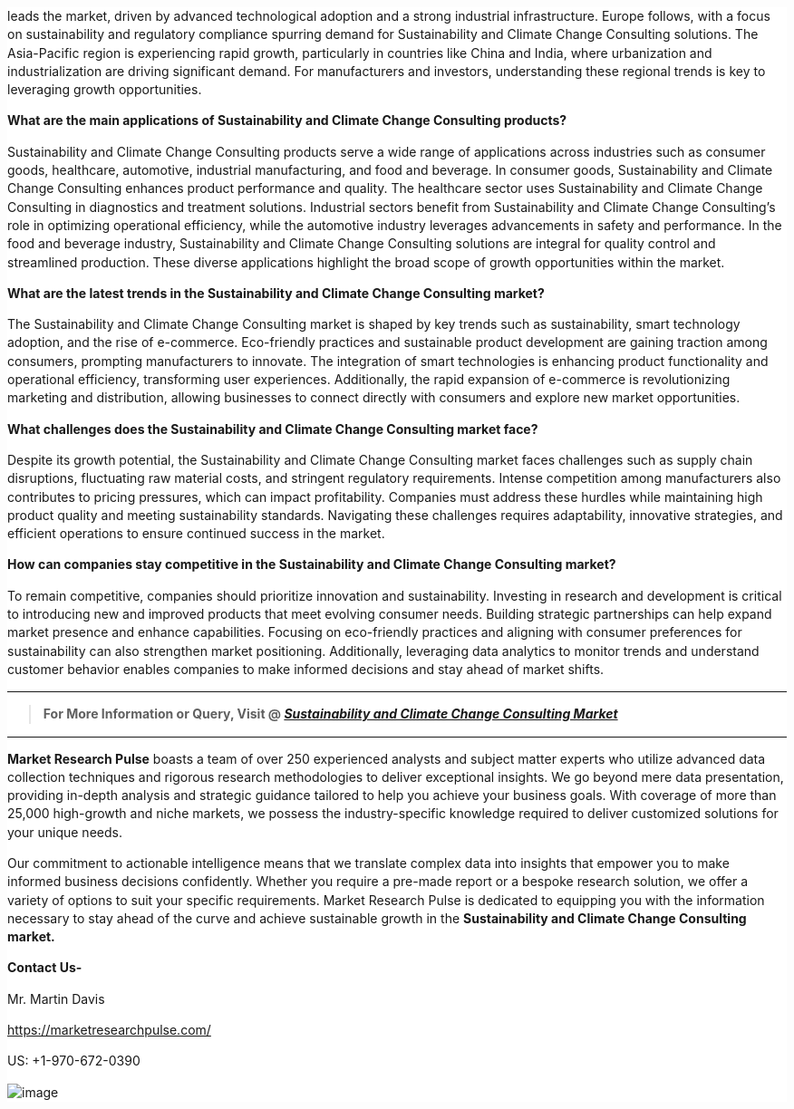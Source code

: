 leads the market, driven by advanced technological adoption and a strong industrial infrastructure. Europe follows, with a focus on sustainability and regulatory compliance spurring demand for Sustainability and Climate Change Consulting solutions. The Asia-Pacific region is experiencing rapid growth, particularly in countries like China and India, where urbanization and industrialization are driving significant demand. For manufacturers and investors, understanding these regional trends is key to leveraging growth opportunities.</p><p><strong>What are the main applications of Sustainability and Climate Change Consulting products?</strong></p><p>Sustainability and Climate Change Consulting products serve a wide range of applications across industries such as consumer goods, healthcare, automotive, industrial manufacturing, and food and beverage. In consumer goods, Sustainability and Climate Change Consulting enhances product performance and quality. The healthcare sector uses Sustainability and Climate Change Consulting in diagnostics and treatment solutions. Industrial sectors benefit from Sustainability and Climate Change Consulting&rsquo;s role in optimizing operational efficiency, while the automotive industry leverages advancements in safety and performance. In the food and beverage industry, Sustainability and Climate Change Consulting solutions are integral for quality control and streamlined production. These diverse applications highlight the broad scope of growth opportunities within the market.</p><p><strong>What are the latest trends in the Sustainability and Climate Change Consulting market?</strong></p><p>The Sustainability and Climate Change Consulting market is shaped by key trends such as sustainability, smart technology adoption, and the rise of e-commerce. Eco-friendly practices and sustainable product development are gaining traction among consumers, prompting manufacturers to innovate. The integration of smart technologies is enhancing product functionality and operational efficiency, transforming user experiences. Additionally, the rapid expansion of e-commerce is revolutionizing marketing and distribution, allowing businesses to connect directly with consumers and explore new market opportunities.</p><p><strong>What challenges does the Sustainability and Climate Change Consulting market face?</strong></p><p>Despite its growth potential, the Sustainability and Climate Change Consulting market faces challenges such as supply chain disruptions, fluctuating raw material costs, and stringent regulatory requirements. Intense competition among manufacturers also contributes to pricing pressures, which can impact profitability. Companies must address these hurdles while maintaining high product quality and meeting sustainability standards. Navigating these challenges requires adaptability, innovative strategies, and efficient operations to ensure continued success in the market.</p><p><strong>How can companies stay competitive in the Sustainability and Climate Change Consulting market?</strong></p><p>To remain competitive, companies should prioritize innovation and sustainability. Investing in research and development is critical to introducing new and improved products that meet evolving consumer needs. Building strategic partnerships can help expand market presence and enhance capabilities. Focusing on eco-friendly practices and aligning with consumer preferences for sustainability can also strengthen market positioning. Additionally, leveraging data analytics to monitor trends and understand customer behavior enables companies to make informed decisions and stay ahead of market shifts.</p><hr /><blockquote><p><strong>For More Information or Query, Visit @&nbsp;<em><a href="https://marketresearchpulse.com/report/9363/sustainability-and-climate-change-consulting-market?utm_source=Linkedin&utm_medium=052">Sustainability and Climate Change Consulting Market</a></em></strong></p></blockquote><hr /><p><strong>Market Research Pulse</strong> boasts a team of over 250 experienced analysts and subject matter experts who utilize advanced data collection techniques and rigorous research methodologies to deliver exceptional insights. We go beyond mere data presentation, providing in-depth analysis and strategic guidance tailored to help you achieve your business goals. With coverage of more than 25,000 high-growth and niche markets, we possess the industry-specific knowledge required to deliver customized solutions for your unique needs.</p><p>Our commitment to actionable intelligence means that we translate complex data into insights that empower you to make informed business decisions confidently. Whether you require a pre-made report or a bespoke research solution, we offer a variety of options to suit your specific requirements. Market Research Pulse is dedicated to equipping you with the information necessary to stay ahead of the curve and achieve sustainable growth in the <strong>Sustainability and Climate Change Consulting market.</strong></p><p><strong>Contact Us-</strong></p><p>Mr. Martin Davis</p><p>https://marketresearchpulse.com/</p><p>US: +1-970-672-0390</p>
![image](https://github.com/user-attachments/assets/2dab1952-f669-4f1f-a527-d613b88050eb)
